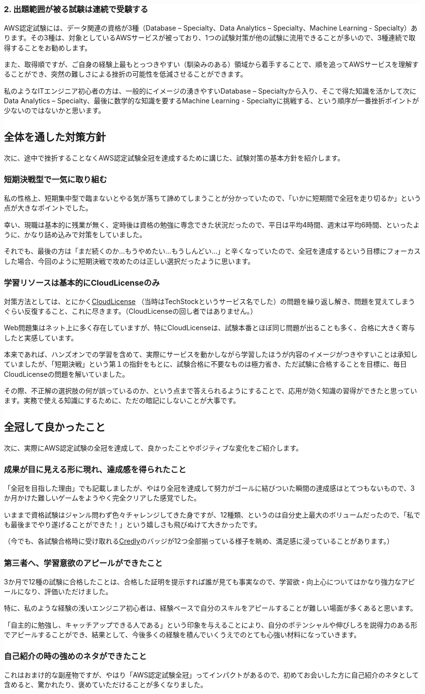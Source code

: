 ### 2. 出題範囲が被る試験は連続で受験する
AWS認定試験には、データ関連の資格が3種（Database – Specialty、Data Analytics – Specialty、Machine Learning - Specialty）あります。その3種は、対象としているAWSサービスが被っており、1つの試験対策が他の試験に流用できることが多いので、3種連続で取得することをお勧めします。

また、取得順ですが、ご自身の経験上最もとっつきやすい（馴染みのある）領域から着手することで、順を追ってAWSサービスを理解することができ、突然の難しさによる挫折の可能性を低減させることができます。

私のようなITエンジニア初心者の方は、一般的にイメージの湧きやすいDatabase – Specialtyから入り、そこで得た知識を活かして次にData Analytics – Specialty、最後に数学的な知識を要するMachine Learning - Specialtyに挑戦する、という順序が一番挫折ポイントが少ないのではないかと思います。


## 全体を通した対策方針
次に、途中で挫折することなくAWS認定試験全冠を達成するために講じた、試験対策の基本方針を紹介します。

### 短期決戦型で一気に取り組む
私の性格上、短期集中型で臨まないとやる気が落ちて諦めてしまうことが分かっていたので、「いかに短期間で全冠を走り切るか」という点が大きなポイントでした。

幸い、現職は基本的に残業が無く、定時後は資格の勉強に専念できた状況だったので、平日は平均4時間、週末は平均6時間、といったように、かなり詰め込みで対策をしていました。

それでも、最後の方は「まだ続くのか…もうやめたい…もうしんどい…」と辛くなっていたので、全冠を達成するという目標にフォーカスした場合、今回のように短期決戦で攻めたのは正しい選択だったように思います。

### 学習リソースは基本的にCloudLicenseのみ
対策方法としては、とにかく[CloudLicense](https://cloud-license.com/) （当時はTechStockというサービス名でした）の問題を繰り返し解き、問題を覚えてしまうぐらい反復すること、これに尽きます。（CloudLicenseの回し者ではありません。）

Web問題集はネット上に多く存在していますが、特にCloudLicenseは、試験本番とほぼ同じ問題が出ることも多く、合格に大きく寄与したと実感しています。

本来であれば、ハンズオンでの学習を含めて、実際にサービスを動かしながら学習したほうが内容のイメージがつきやすいことは承知していましたが、「短期決戦」という第１の指針をもとに、試験合格に不要なものは極力省き、ただ試験に合格することを目標に、毎日CloudLicenseの問題を解いていました。

その際、不正解の選択肢の何が誤っているのか、という点まで答えられるようにすることで、応用が効く知識の習得ができたと思っています。実務で使える知識にするために、ただの暗記にしないことが大事です。


## 全冠して良かったこと
次に、実際にAWS認定試験の全冠を達成して、良かったことやポジティブな変化をご紹介します。

### 成果が目に見える形に現れ、達成感を得られたこと
「全冠を目指した理由」でも記載しましたが、やはり全冠を達成して努力がゴールに結びついた瞬間の達成感はとてつもないもので、3か月かけた難しいゲームをようやく完全クリアした感覚でした。

いままで資格試験はジャンル問わず色々チャレンジしてきた身ですが、12種類、というのは自分史上最大のボリュームだったので、「私でも最後までやり遂げることができた！」という嬉しさも飛びぬけて大きかったです。

（今でも、各試験合格時に受け取れる[Credly](https://www.credly.com/users/haruko-tanabe)のバッジが12つ全部揃っている様子を眺め、満足感に浸っていることがあります。）

### 第三者へ、学習意欲のアピールができたこと
3か月で12種の試験に合格したことは、合格した証明を提示すれば誰が見ても事実なので、学習欲・向上心についてはかなり強力なアピールになり、評価いただけました。

特に、私のような経験の浅いエンジニア初心者は、経験ベースで自分のスキルをアピールすることが難しい場面が多くあると思います。

「自主的に勉強し、キャッチアップできる人である」という印象を与えることにより、自分のポテンシャルや伸びしろを説得力のある形でアピールすることができ、結果として、今後多くの経験を積んでいくうえでのとても心強い材料になっていきます。

### 自己紹介の時の強めのネタができたこと
これはおまけ的な副産物ですが、やはり「AWS認定試験全冠」ってインパクトがあるので、初めてお会いした方に自己紹介のネタとして含めると、驚かれたり、褒めていただけることが多くなりました。
